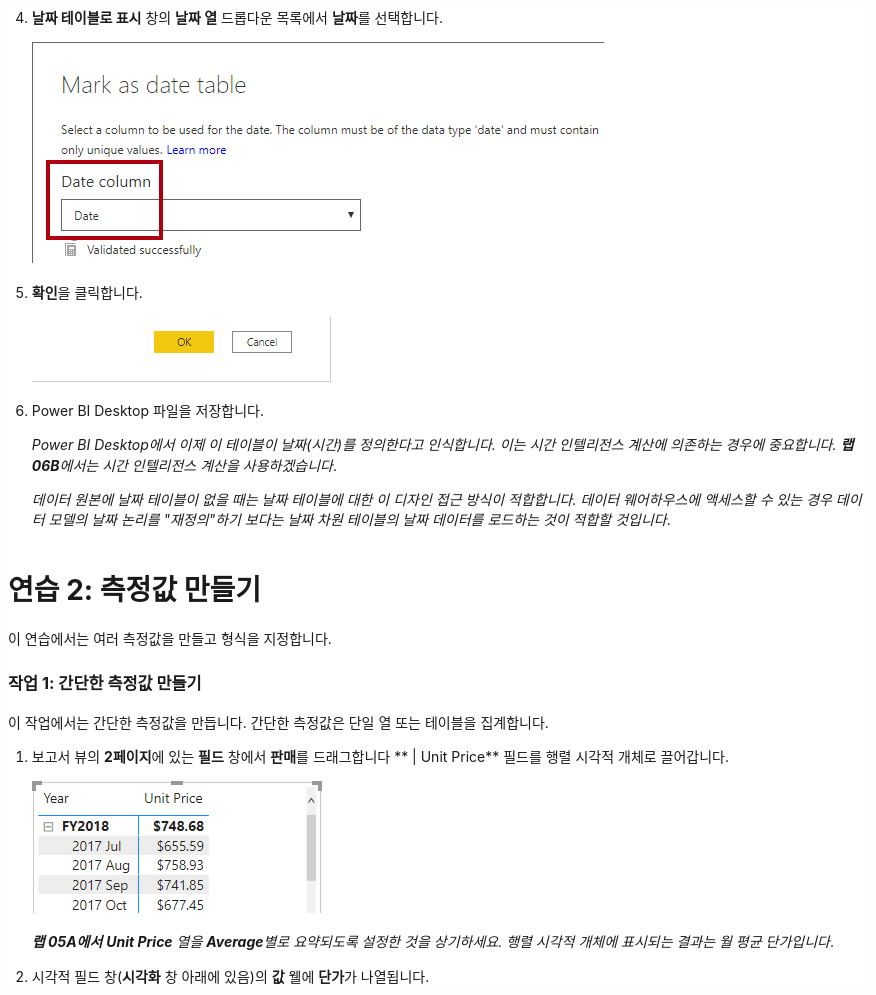 4. **날짜 테이블로 표시** 창의 **날짜 열** 드롭다운 목록에서 **날짜**를 선택합니다.

	![그림 37](Linked_image_Files/PowerBI_Lab06A_image25.png)

5. **확인**을 클릭합니다.

	![그림 26](Linked_image_Files/PowerBI_Lab06A_image26.png)

6. Power BI Desktop 파일을 저장합니다.

	*Power BI Desktop에서 이제 이 테이블이 날짜(시간)를 정의한다고 인식합니다. 이는 시간 인텔리전스 계산에 의존하는 경우에 중요합니다. **랩 06B**에서는 시간 인텔리전스 계산을 사용하겠습니다*.

	*데이터 원본에 날짜 테이블이 없을 때는 날짜 테이블에 대한 이 디자인 접근 방식이 적합합니다. 데이터 웨어하우스에 액세스할 수 있는 경우 데이터 모델의 날짜 논리를 "재정의"하기 보다는 날짜 차원 테이블의 날짜 데이터를 로드하는 것이 적합할 것입니다*.

# 연습 2: 측정값 만들기

이 연습에서는 여러 측정값을 만들고 형식을 지정합니다.

### 작업 1: 간단한 측정값 만들기

이 작업에서는 간단한 측정값을 만듭니다. 간단한 측정값은 단일 열 또는 테이블을 집계합니다.

1. 보고서 뷰의 **2페이지**에 있는 **필드** 창에서 **판매**를 드래그합니다 ** | Unit Price** 필드를 행렬 시각적 개체로 끌어갑니다.

	![그림 27](Linked_image_Files/PowerBI_Lab06A_image27.png)

	***랩 05A에서** **Unit Price** 열을 **Average**별로 요약되도록 설정한 것을 상기하세요. 행렬 시각적 개체에 표시되는 결과는 월 평균 단가입니다*.

2. 시각적 필드 창(**시각화** 창 아래에 있음)의 **값** 웰에 **단가**가 나열됩니다.
